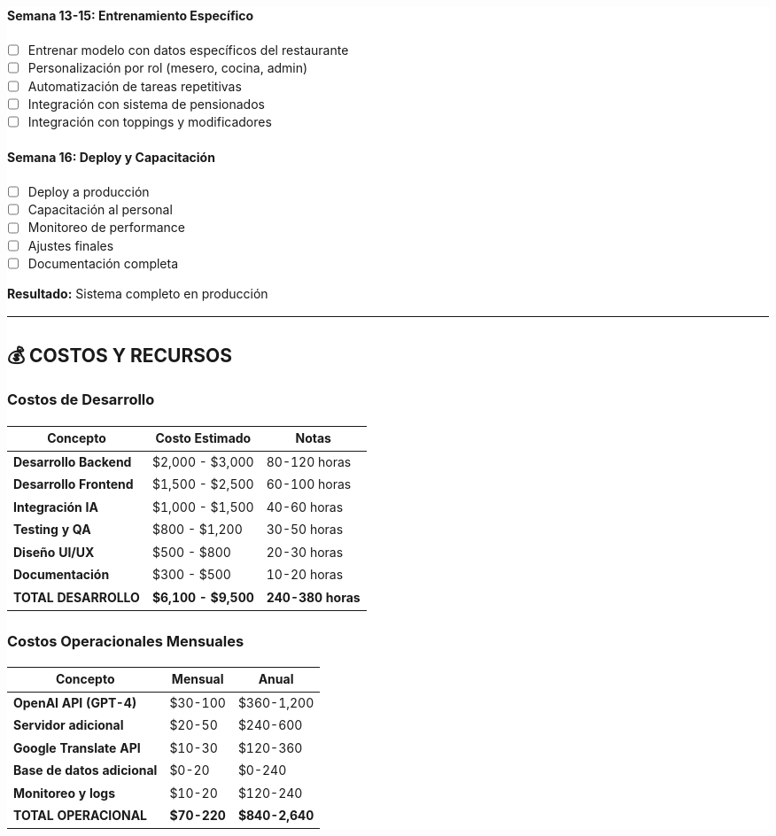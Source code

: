#### Semana 13-15: Entrenamiento Específico
- [ ] Entrenar modelo con datos específicos del restaurante
- [ ] Personalización por rol (mesero, cocina, admin)
- [ ] Automatización de tareas repetitivas
- [ ] Integración con sistema de pensionados
- [ ] Integración con toppings y modificadores

#### Semana 16: Deploy y Capacitación
- [ ] Deploy a producción
- [ ] Capacitación al personal
- [ ] Monitoreo de performance
- [ ] Ajustes finales
- [ ] Documentación completa

**Resultado:** Sistema completo en producción

---

## 💰 COSTOS Y RECURSOS

### Costos de Desarrollo

| Concepto | Costo Estimado | Notas |
|----------|----------------|-------|
| **Desarrollo Backend** | $2,000 - $3,000 | 80-120 horas |
| **Desarrollo Frontend** | $1,500 - $2,500 | 60-100 horas |
| **Integración IA** | $1,000 - $1,500 | 40-60 horas |
| **Testing y QA** | $800 - $1,200 | 30-50 horas |
| **Diseño UI/UX** | $500 - $800 | 20-30 horas |
| **Documentación** | $300 - $500 | 10-20 horas |
| **TOTAL DESARROLLO** | **$6,100 - $9,500** | **240-380 horas** |

### Costos Operacionales Mensuales

| Concepto | Mensual | Anual |
|----------|---------|-------|
| **OpenAI API (GPT-4)** | $30-100 | $360-1,200 |
| **Servidor adicional** | $20-50 | $240-600 |
| **Google Translate API** | $10-30 | $120-360 |
| **Base de datos adicional** | $0-20 | $0-240 |
| **Monitoreo y logs** | $10-20 | $120-240 |
| **TOTAL OPERACIONAL** | **$70-220** | **$840-2,640** |
